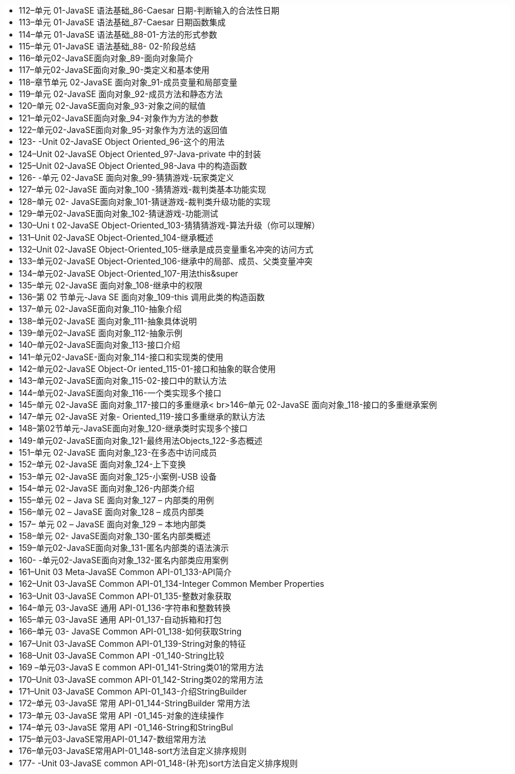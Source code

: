 - 112–单元 01-JavaSE 语法基础_86-Caesar 日期-判断输入的合法性日期
- 113–单元 01-JavaSE 语法基础_87-Caesar 日期函数集成
- 114–单元 01-JavaSE 语法基础_88-01-方法的形式参数
- 115–单元 01-JavaSE 语法基础_88- 02-阶段总结
- 116–单元02-JavaSE面向对象_89-面向对象简介
- 117–单元02-JavaSE面向对象_90-类定义和基本使用
- 118–章节单元 02-JavaSE 面向对象_91-成员变量和局部变量
- 119–单元 02-JavaSE 面向对象_92-成员方法和静态方法
- 120–单元 02-JavaSE面向对象_93-对象之间的赋值
- 121–单元02-JavaSE面向对象_94-对象作为方法的参数
- 122–单元02-JavaSE面向对象_95-对象作为方法的返回值
- 123- -Unit 02-JavaSE Object Oriented_96-这个的用法
- 124–Unit 02-JavaSE Object Oriented_97-Java-private 中的封装
- 125–Unit 02-JavaSE Object Oriented_98-Java 中的构造函数
- 126- -单元 02-JavaSE 面向对象_99-猜猜游戏-玩家类定义
- 127–单元 02-JavaSE 面向对象_100 -猜猜游戏-裁判类基本功能实现
- 128–单元 02- JavaSE面向对象_101-猜谜游戏-裁判类升级功能的实现
- 129–单元02-JavaSE面向对象_102-猜谜游戏-功能测试
- 130–Uni t 02-JavaSE Object-Oriented_103-猜猜猜游戏-算法升级（你可以理解）
- 131–Unit 02-JavaSE Object-Oriented_104-继承概述
- 132–Unit 02-JavaSE Object-Oriented_105-继承是成员变量重名冲突的访问方式
- 133–单元02-JavaSE Object-Oriented_106-继承中的局部、成员、父类变量冲突
- 134–单元02-JavaSE Object-Oriented_107-用法this&super
- 135–单元 02-JavaSE 面向对象_108-继承中的权限
- 136–第 02 节单元-Java SE 面向对象_109-this 调用此类的构造函数
- 137–单元 02-JavaSE面向对象_110-抽象介绍
- 138–单元02-JavaSE 面向对象_111-抽象具体说明
- 139–单元02–JavaSE 面向对象_112-抽象示例
- 140–单元02-JavaSE面向对象_113-接口介绍
- 141–单元02-JavaSE-面向对象_114-接口和实现类的使用
- 142–单元02-JavaSE Object-Or iented_115-01-接口和抽象的联合使用
- 143–单元02-JavaSE面向对象_115-02-接口中的默认方法
- 144–单元02-JavaSE面向对象_116-一个类实现多个接口
- 145–单元 02-JavaSE 面向对象_117-接口的多重继承< br>146–单元 02-JavaSE 面向对象_118-接口的多重继承案例
- 147–单元 02-JavaSE 对象- Oriented_119-接口多重继承的默认方法
- 148–第02节单元-JavaSE面向对象_120-继承类时实现多个接口
- 149-单元02-JavaSE面向对象_121-最终用法Objects_122-多态概述
- 151–单元 02-JavaSE 面向对象_123-在多态中访问成员
- 152–单元 02-JavaSE 面向对象_124-上下变换
- 153–单元 02-JavaSE 面向对象_125-小案例-USB 设备
- 154–单元 02-JavaSE 面向对象_126-内部类介绍
- 155–单元 02 – Java SE 面向对象_127 – 内部类的用例
- 156–单元 02 – JavaSE 面向对象_128 – 成员内部类
- 157– 单元 02 – JavaSE 面向对象_129 – 本地内部类
- 158–单元 02- JavaSE面向对象_130-匿名内部类概述
- 159–单元02-JavaSE面向对象_131-匿名内部类的语法演示
- 160- -单元02-JavaSE面向对象_132-匿名内部类应用案例
- 161–Unit 03 Meta-JavaSE Common API-01_133-API简介
- 162–Unit 03-JavaSE Common API-01_134-Integer Common Member Properties
- 163–Unit 03-JavaSE Common API-01_135-整数对象获取
- 164–单元 03-JavaSE 通用 API-01_136-字符串和整数转换
- 165–单元 03-JavaSE 通用 API-01_137-自动拆箱和打包
- 166–单元 03- JavaSE Common API-01_138-如何获取String
- 167–Unit 03-JavaSE Common API-01_139-String对象的特征
- 168–Unit 03-JavaSE Common API -01_140-String比较
- 169 –单元03-JavaS E common API-01_141-String类01的常用方法
- 170–Unit 03-JavaSE common API-01_142-String类02的常用方法
- 171–Unit 03-JavaSE Common API-01_143-介绍StringBuilder
- 172–单元 03-JavaSE 常用 API-01_144-StringBuilder 常用方法
- 173–单元 03-JavaSE 常用 API -01_145-对象的连续操作
- 174–单元 03-JavaSE 常用 API -01_146-String和StringBul
- 175–单元03-JavaSE常用API-01_147-数组常用方法
- 176–单元03-JavaSE常用API-01_148-sort方法自定义排序规则
- 177- -Unit 03-JavaSE common API-01_148-(补充)sort方法自定义排序规则